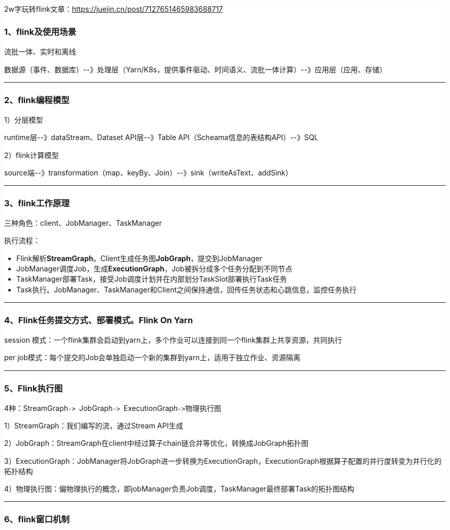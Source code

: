 2w字玩转flink文章：https://juejin.cn/post/7127651465983688717

### 1、flink及使用场景

流批一体、实时和离线

数据源（事件、数据库）--》处理层（Yarn/K8s，提供事件驱动、时间语义、流批一体计算）--》应用层（应用、存储）

---

### 2、flink编程模型

1）分层模型

runtime层--》dataStream、Dataset API层--》Table API（Scheama信息的表结构API）--》SQL

2）flink计算模型

source端--》transformation（map、keyBy、Join）--》sink（writeAsText、addSink）

---

### 3、flink工作原理

三种角色：client、JobManager、TaskManager

执行流程：

* Flink解析**StreamGraph**。Client生成任务图**JobGraph**，提交到JobManager
* JobManager调度Job，生成**ExecutionGraph**，Job被拆分成多个任务分配到不同节点
* TaskManager部署Task，接受Job调度计划并在内部划分TaskSlot部署执行Task任务
* Task执行。JobManager、TaskManager和Client之间保持通信，回传任务状态和心跳信息，监控任务执行

---

### 4、Flink任务提交方式、部署模式。Flink On Yarn

session 模式：一个flink集群会启动到yarn上，多个作业可以连接到同一个flink集群上共享资源，共同执行

per job模式：每个提交的Job会单独启动一个新的集群到yarn上，适用于独立作业、资源隔离

---

### 5、Flink执行图

4种：StreamGraph`-> `JobGraph`-> `ExecutionGraph`->`物理执行图

1）StreamGraph：我们编写的流，通过Stream API生成

2）JobGraph：StreamGraph在client中经过算子chain链合并等优化，转换成JobGraph拓扑图

3）ExecutionGraph：JobManager将JobGraph进一步转换为ExecutionGraph，ExecutionGraph根据算子配置的并行度转变为并行化的拓扑结构

4）物理执行图：偏物理执行的概念，即jobManager负责Job调度，TaskManager最终部署Task的拓扑图结构

---

### 6、flink窗口机制
